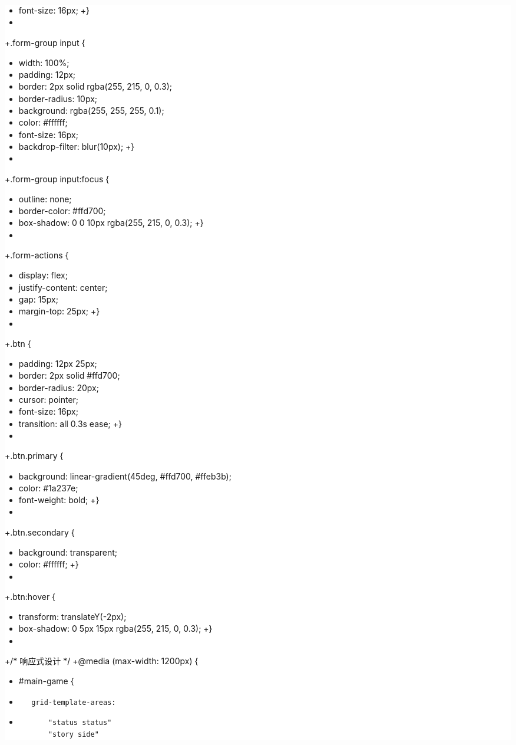+    font-size: 16px;
+}
+
+.form-group input {
+    width: 100%;
+    padding: 12px;
+    border: 2px solid rgba(255, 215, 0, 0.3);
+    border-radius: 10px;
+    background: rgba(255, 255, 255, 0.1);
+    color: #ffffff;
+    font-size: 16px;
+    backdrop-filter: blur(10px);
+}
+
+.form-group input:focus {
+    outline: none;
+    border-color: #ffd700;
+    box-shadow: 0 0 10px rgba(255, 215, 0, 0.3);
+}
+
+.form-actions {
+    display: flex;
+    justify-content: center;
+    gap: 15px;
+    margin-top: 25px;
+}
+
+.btn {
+    padding: 12px 25px;
+    border: 2px solid #ffd700;
+    border-radius: 20px;
+    cursor: pointer;
+    font-size: 16px;
+    transition: all 0.3s ease;
+}
+
+.btn.primary {
+    background: linear-gradient(45deg, #ffd700, #ffeb3b);
+    color: #1a237e;
+    font-weight: bold;
+}
+
+.btn.secondary {
+    background: transparent;
+    color: #ffffff;
+}
+
+.btn:hover {
+    transform: translateY(-2px);
+    box-shadow: 0 5px 15px rgba(255, 215, 0, 0.3);
+}
+
+/* 响应式设计 */
+@media (max-width: 1200px) {
+    #main-game {
+        grid-template-areas: 
+            "status status"
             "story side"
